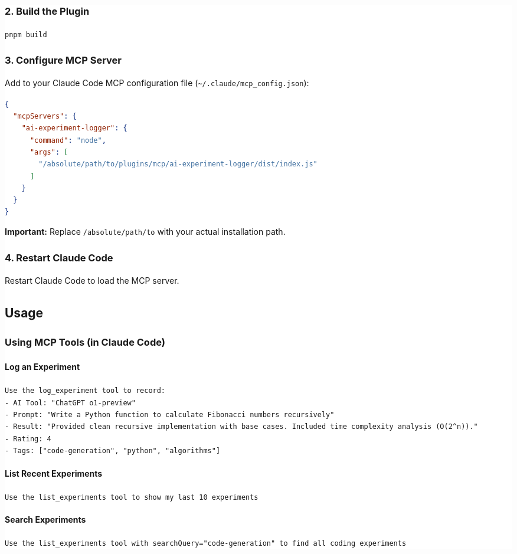 ### 2. Build the Plugin

```bash
pnpm build
```

### 3. Configure MCP Server

Add to your Claude Code MCP configuration file (`~/.claude/mcp_config.json`):

```json
{
  "mcpServers": {
    "ai-experiment-logger": {
      "command": "node",
      "args": [
        "/absolute/path/to/plugins/mcp/ai-experiment-logger/dist/index.js"
      ]
    }
  }
}
```

**Important:** Replace `/absolute/path/to` with your actual installation path.

### 4. Restart Claude Code

Restart Claude Code to load the MCP server.

## Usage

### Using MCP Tools (in Claude Code)

#### Log an Experiment

```
Use the log_experiment tool to record:
- AI Tool: "ChatGPT o1-preview"
- Prompt: "Write a Python function to calculate Fibonacci numbers recursively"
- Result: "Provided clean recursive implementation with base cases. Included time complexity analysis (O(2^n))."
- Rating: 4
- Tags: ["code-generation", "python", "algorithms"]
```

#### List Recent Experiments

```
Use the list_experiments tool to show my last 10 experiments
```

#### Search Experiments

```
Use the list_experiments tool with searchQuery="code-generation" to find all coding experiments
```
